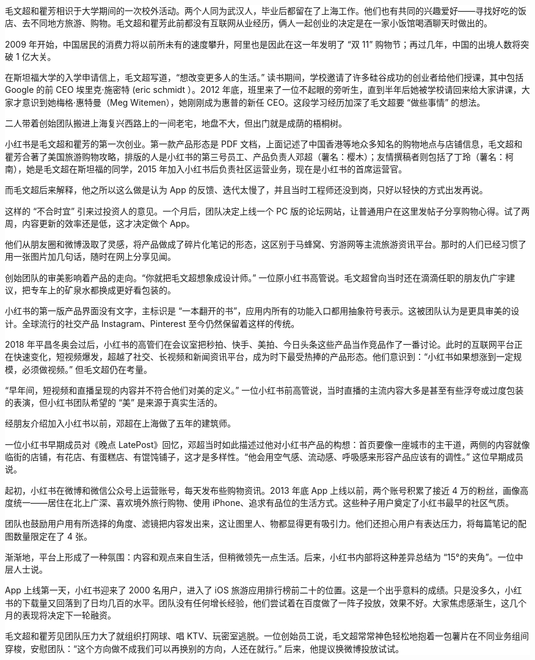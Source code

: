 毛文超和瞿芳相识于大学期间的一次校外活动。两个人同为武汉人，毕业后都留在了上海工作。他们也有共同的兴趣爱好——寻找好吃的饭店、去不同地方旅游、购物。毛文超和瞿芳此前都没有互联网从业经历，俩人一起创业的决定是在一家小饭馆喝酒聊天时做出的。

2009 年开始，中国居民的消费力将以前所未有的速度攀升，阿里也是因此在这一年发明了 “双 11” 购物节；再过几年，中国的出境人数将突破 1 亿大关。

在斯坦福大学的入学申请信上，毛文超写道，“想改变更多人的生活。” 读书期间，学校邀请了许多硅谷成功的创业者给他们授课，其中包括 Google 的前 CEO
埃里克·施密特 (eric schmidt ）。2012
年底，班里来了一位不起眼的旁听生，直到半年后她被学校请回来给大家讲课，大家才意识到她梅格·惠特曼（Meg Witemen），她刚刚成为惠普的新任
CEO。这段学习经历加深了毛文超要 “做些事情” 的想法。

二人带着创始团队搬进上海复兴西路上的一间老宅，地盘不大，但出门就是成荫的梧桐树。

小红书是毛文超和瞿芳的第一次创业。第一款产品形态是 PDF
文档，上面记述了中国香港等地众多知名的购物地点与店铺信息，毛文超和瞿芳合著了美国旅游购物攻略，排版的人是小红书的第三号员工、产品负责人邓超（薯名：樱木）；友情撰稿者则包括了丁玲（薯名：柯南），她是毛文超在斯坦福的同学，2015
年加入小红书后负责社区运营业务，现在是小红书的首席运营官。

而毛文超后来解释，他之所以这么做是认为 App 的反馈、迭代太慢了，并且当时工程师还没到岗，只好以轻快的方式出发再说。

这样的 “不合时宜” 引来过投资人的意见。一个月后，团队决定上线一个 PC
版的论坛网站，让普通用户在这里发帖子分享购物心得。试了两周，内容更新的效率还是低，这才决定做个 App。

他们从朋友圈和微博汲取了灵感，将产品做成了碎片化笔记的形态，这区别于马蜂窝、穷游网等主流旅游资讯平台。那时的人们已经习惯了用一张图片加几句话，随时在网上分享见闻。

创始团队的审美影响着产品的走向。“你就把毛文超想象成设计师。”
一位原小红书高管说。毛文超曾向当时还在滴滴任职的朋友仇广宇建议，把专车上的矿泉水都换成更好看包装的。

小红书的第一版产品界面没有文字，主标识是 “一本翻开的书”，应用内所有的功能入口都用抽象符号表示。这被团队认为是更具审美的设计。全球流行的社交产品
Instagram、Pinterest 至今仍然保留着这样的传统。

2018
年平昌冬奥会过后，小红书的高管们在会议室把秒拍、快手、美拍、今日头条这些产品当作竞品作了一番讨论。此时的互联网平台正在快速变化，短视频爆发，超越了社交、长视频和新闻资讯平台，成为时下最受热捧的产品形态。他们意识到：“小红书如果想涨到一定规模，必须做视频。”
但毛文超仍在考量。

“早年间，短视频和直播呈现的内容并不符合他们对美的定义。” 一位小红书前高管说，当时直播的主流内容大多是甚至有些浮夸或过度包装的表演，但小红书团队希望的
“美” 是来源于真实生活的。

经朋友介绍加入小红书以前，邓超在上海做了五年的建筑师。

一位小红书早期成员对《晚点
LatePost》回忆，邓超当时如此描述过他对小红书产品的构想：首页要像一座城市的主干道，两侧的内容就像临街的店铺，有花店、有蛋糕店、有馄饨铺子，这才是多样性。“他会用空气感、流动感、呼吸感来形容产品应该有的调性。”
这位早期成员说。

起初，小红书在微博和微信公众号上运营账号，每天发布些购物资讯。2013 年底 App 上线以前，两个账号积累了接近 4
万的粉丝，画像高度统一——居住在北上广深、喜欢境外旅行购物、使用 iPhone、追求有品位的生活方式。这些种子用户奠定了小红书最早的社区气质。

团队也鼓励用户用有所选择的角度、滤镜把内容发出来，这让图里人、物都显得更有吸引力。他们还担心用户有表达压力，将每篇笔记的配图数量限定在了 4 张。

渐渐地，平台上形成了一种氛围：内容和观点来自生活，但稍微领先一点生活。后来，小红书内部将这种差异总结为 “15°的夹角”。一位中层人士说。

App 上线第一天，小红书迎来了 2000 名用户，进入了 iOS
旅游应用排行榜前二十的位置。这是一个出乎意料的成绩。只是没多久，小红书的下载量又回落到了日均几百的水平。团队没有任何增长经验，他们尝试着在百度做了一阵子投放，效果不好。大家焦虑感渐生，这几个月的表现将决定下一轮融资。

毛文超和瞿芳见团队压力大了就组织打网球、唱
KTV、玩密室逃脱。一位创始员工说，毛文超常常神色轻松地抱着一包薯片在不同业务组间穿梭，安慰团队：“这个方向做不成我们可以再换别的方向，人还在就行。”
后来，他提议换微博投放试试。
